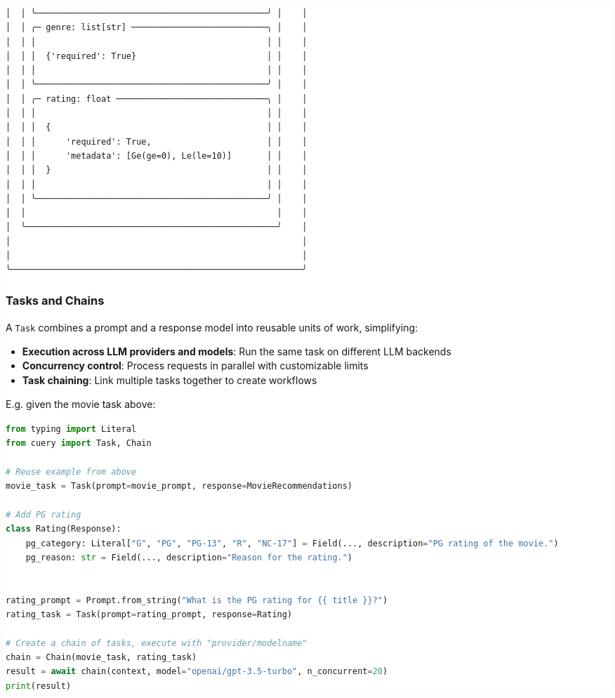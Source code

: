 ```
│  │ ╰──────────────────────────────────────────────╯ │    │
│  │ ╭─ genre: list[str] ───────────────────────────╮ │    │
│  │ │                                              │ │    │
│  │ │  {'required': True}                          │ │    │
│  │ │                                              │ │    │
│  │ ╰──────────────────────────────────────────────╯ │    │
│  │ ╭─ rating: float ──────────────────────────────╮ │    │
│  │ │                                              │ │    │
│  │ │  {                                           │ │    │
│  │ │      'required': True,                       │ │    │
│  │ │      'metadata': [Ge(ge=0), Le(le=10)]       │ │    │
│  │ │  }                                           │ │    │
│  │ │                                              │ │    │
│  │ ╰──────────────────────────────────────────────╯ │    │
│  │                                                  │    │
│  ╰──────────────────────────────────────────────────╯    │
│                                                          │
│                                                          │
╰──────────────────────────────────────────────────────────╯
```

### Tasks and Chains

A `Task` combines a prompt and a response model into reusable units of work, simplifying:

- **Execution across LLM providers and models**: Run the same task on different LLM backends
- **Concurrency control**: Process requests in parallel with customizable limits
- **Task chaining**: Link multiple tasks together to create workflows

E.g. given the movie task above:

```python
from typing import Literal
from cuery import Task, Chain

# Reuse example from above
movie_task = Task(prompt=movie_prompt, response=MovieRecommendations)

# Add PG rating
class Rating(Response):
    pg_category: Literal["G", "PG", "PG-13", "R", "NC-17"] = Field(..., description="PG rating of the movie.")
    pg_reason: str = Field(..., description="Reason for the rating.")


rating_prompt = Prompt.from_string("What is the PG rating for {{ title }}?")
rating_task = Task(prompt=rating_prompt, response=Rating)

# Create a chain of tasks, execute with "provider/modelname"
chain = Chain(movie_task, rating_task)
result = await chain(context, model="openai/gpt-3.5-turbo", n_concurrent=20)
print(result)
```
